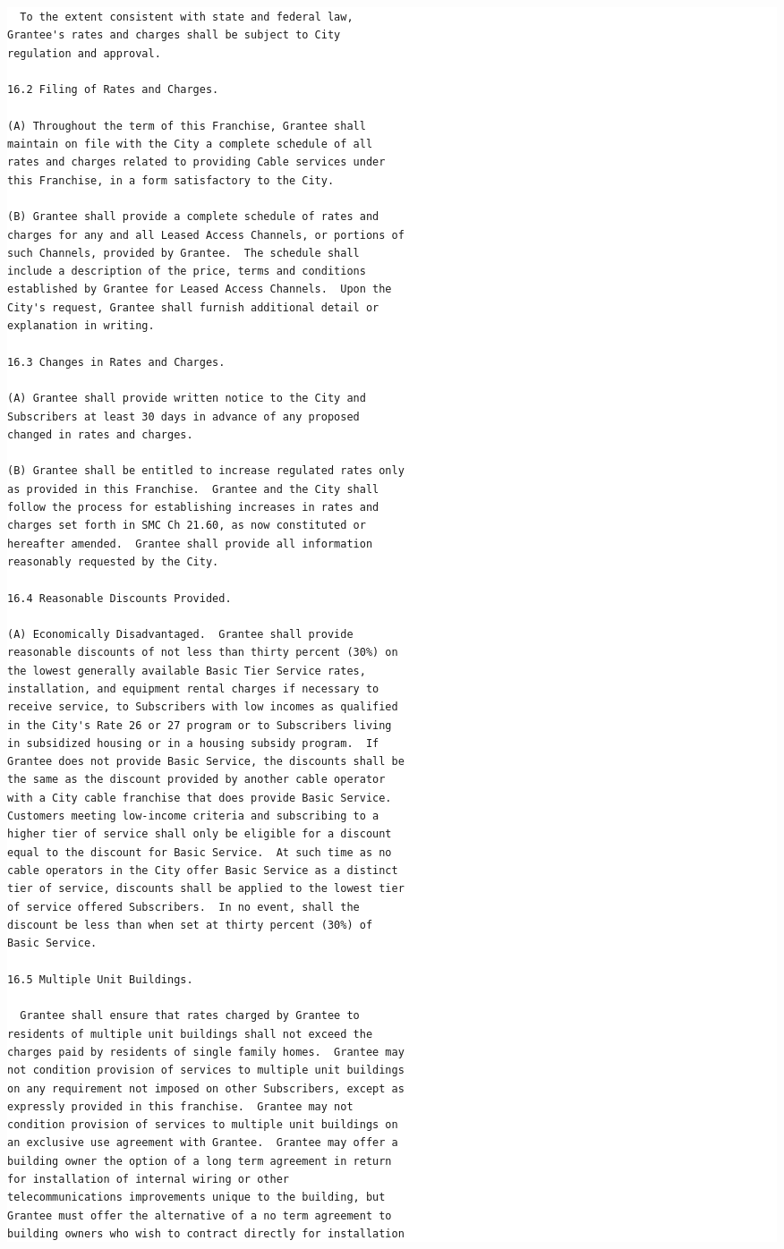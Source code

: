       To the extent consistent with state and federal law,  
    Grantee's rates and charges shall be subject to City  
    regulation and approval.  
  
    16.2 Filing of Rates and Charges.  
  
    (A) Throughout the term of this Franchise, Grantee shall  
    maintain on file with the City a complete schedule of all  
    rates and charges related to providing Cable services under  
    this Franchise, in a form satisfactory to the City.  
  
    (B) Grantee shall provide a complete schedule of rates and  
    charges for any and all Leased Access Channels, or portions of  
    such Channels, provided by Grantee.  The schedule shall  
    include a description of the price, terms and conditions  
    established by Grantee for Leased Access Channels.  Upon the  
    City's request, Grantee shall furnish additional detail or  
    explanation in writing.  
  
    16.3 Changes in Rates and Charges.  
  
    (A) Grantee shall provide written notice to the City and  
    Subscribers at least 30 days in advance of any proposed  
    changed in rates and charges.  
  
    (B) Grantee shall be entitled to increase regulated rates only  
    as provided in this Franchise.  Grantee and the City shall  
    follow the process for establishing increases in rates and  
    charges set forth in SMC Ch 21.60, as now constituted or  
    hereafter amended.  Grantee shall provide all information  
    reasonably requested by the City.  
  
    16.4 Reasonable Discounts Provided.  
  
    (A) Economically Disadvantaged.  Grantee shall provide  
    reasonable discounts of not less than thirty percent (30%) on  
    the lowest generally available Basic Tier Service rates,  
    installation, and equipment rental charges if necessary to  
    receive service, to Subscribers with low incomes as qualified  
    in the City's Rate 26 or 27 program or to Subscribers living  
    in subsidized housing or in a housing subsidy program.  If  
    Grantee does not provide Basic Service, the discounts shall be  
    the same as the discount provided by another cable operator  
    with a City cable franchise that does provide Basic Service.  
    Customers meeting low-income criteria and subscribing to a  
    higher tier of service shall only be eligible for a discount  
    equal to the discount for Basic Service.  At such time as no  
    cable operators in the City offer Basic Service as a distinct  
    tier of service, discounts shall be applied to the lowest tier  
    of service offered Subscribers.  In no event, shall the  
    discount be less than when set at thirty percent (30%) of  
    Basic Service.  
  
    16.5 Multiple Unit Buildings.  
  
      Grantee shall ensure that rates charged by Grantee to  
    residents of multiple unit buildings shall not exceed the  
    charges paid by residents of single family homes.  Grantee may  
    not condition provision of services to multiple unit buildings  
    on any requirement not imposed on other Subscribers, except as  
    expressly provided in this franchise.  Grantee may not  
    condition provision of services to multiple unit buildings on  
    an exclusive use agreement with Grantee.  Grantee may offer a  
    building owner the option of a long term agreement in return  
    for installation of internal wiring or other  
    telecommunications improvements unique to the building, but  
    Grantee must offer the alternative of a no term agreement to  
    building owners who wish to contract directly for installation  